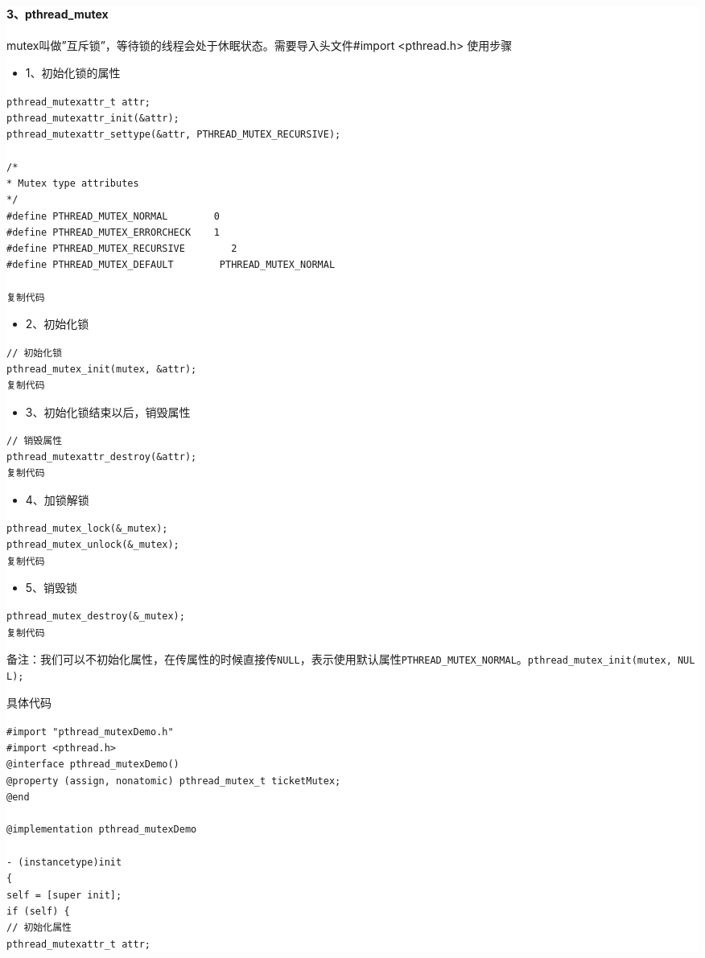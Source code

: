 #### 3、pthread_mutex

mutex叫做”互斥锁”，等待锁的线程会处于休眠状态。需要导入头文件#import <pthread.h> 使用步骤

- 1、初始化锁的属性

```
pthread_mutexattr_t attr;
pthread_mutexattr_init(&attr);
pthread_mutexattr_settype(&attr, PTHREAD_MUTEX_RECURSIVE);

/*
* Mutex type attributes
*/
#define PTHREAD_MUTEX_NORMAL        0
#define PTHREAD_MUTEX_ERRORCHECK    1
#define PTHREAD_MUTEX_RECURSIVE        2
#define PTHREAD_MUTEX_DEFAULT        PTHREAD_MUTEX_NORMAL

复制代码
```

- 2、初始化锁

```
// 初始化锁
pthread_mutex_init(mutex, &attr);
复制代码
```

- 3、初始化锁结束以后，销毁属性

```
// 销毁属性
pthread_mutexattr_destroy(&attr);
复制代码
```

- 4、加锁解锁

```
pthread_mutex_lock(&_mutex);
pthread_mutex_unlock(&_mutex);
复制代码
```

- 5、销毁锁

```
pthread_mutex_destroy(&_mutex);
复制代码
```

备注：我们可以不初始化属性，在传属性的时候直接传`NULL`，表示使用默认属性`PTHREAD_MUTEX_NORMAL`。`pthread_mutex_init(mutex, NULL);`

具体代码

```
#import "pthread_mutexDemo.h"
#import <pthread.h>
@interface pthread_mutexDemo()
@property (assign, nonatomic) pthread_mutex_t ticketMutex;
@end

@implementation pthread_mutexDemo

- (instancetype)init
{
self = [super init];
if (self) {
// 初始化属性
pthread_mutexattr_t attr;
```